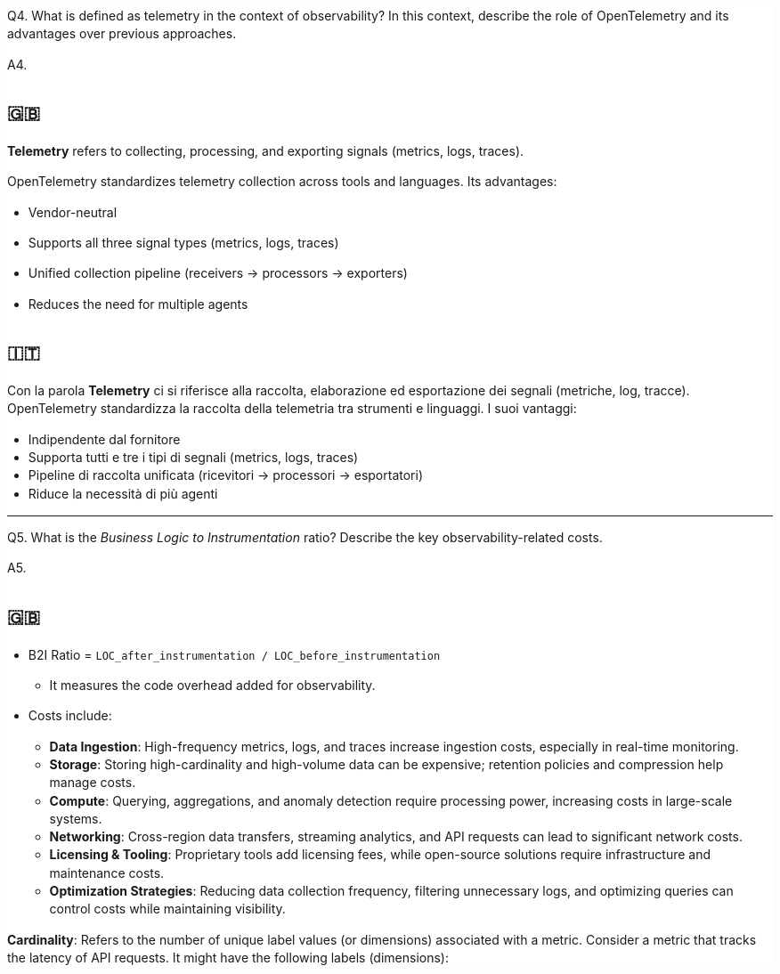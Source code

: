 Q4. What is defined as telemetry in the context of observability? In this context, describe the role of OpenTelemetry and its advantages over previous approaches.

A4. 
## 🇬🇧

**Telemetry** refers to collecting, processing, and exporting signals (metrics, logs, traces).

OpenTelemetry standardizes telemetry collection across tools and languages. Its advantages:

- Vendor-neutral

- Supports all three signal types (metrics, logs, traces)

- Unified collection pipeline (receivers → processors → exporters)

- Reduces the need for multiple agents

## 🇮🇹
Con la parola **Telemetry** ci si riferisce alla raccolta, elaborazione ed esportazione dei segnali (metriche, log, tracce).
OpenTelemetry standardizza la raccolta della telemetria tra strumenti e linguaggi. I suoi vantaggi:
- Indipendente dal fornitore
- Supporta tutti e tre i tipi di segnali (metrics, logs, traces)
- Pipeline di raccolta unificata (ricevitori → processori → esportatori)
- Riduce la necessità di più agenti

---
Q5. What is the *Business Logic to Instrumentation* ratio? Describe the key observability-related costs.

A5. 
## 🇬🇧
- B2I Ratio = `LOC_after_instrumentation / LOC_before_instrumentation`

    - It measures the code overhead added for observability.

- Costs include:

    
    - **Data Ingestion**: High-frequency metrics, logs, and traces increase ingestion costs, especially in real-time monitoring.
    - **Storage**: Storing high-cardinality and high-volume data can be expensive; retention policies and compression help manage costs.
    - **Compute**: Querying, aggregations, and anomaly detection require processing power, increasing costs in large-scale systems.
    - **Networking**: Cross-region data transfers, streaming analytics, and API requests can lead to significant network costs.
    - **Licensing & Tooling**: Proprietary tools add licensing fees, while open-source solutions require infrastructure and maintenance costs.
    - **Optimization Strategies**: Reducing data collection frequency, filtering unnecessary logs, and optimizing queries can control costs while maintaining visibility.

**Cardinality**: Refers to the number of unique label values (or dimensions) associated with a metric. 
Consider a metric that tracks the latency of API requests. It might have the following labels (dimensions):
